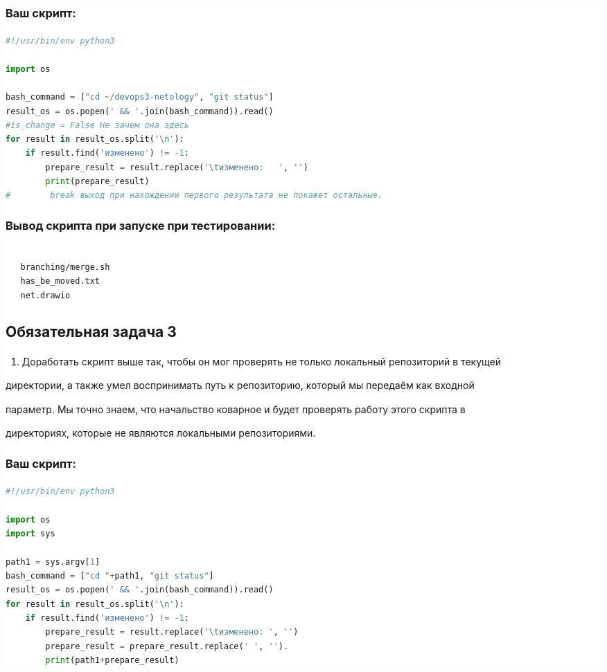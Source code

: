 ### Ваш скрипт:
```python
#!/usr/bin/env python3

import os

bash_command = ["cd ~/devops3-netology", "git status"]
result_os = os.popen(' && '.join(bash_command)).read()
#is_change = False Не зачем она здесь
for result in result_os.split('\n'):
    if result.find('изменено') != -1:
        prepare_result = result.replace('\tизменено:   ', '')
        print(prepare_result)
#        break выход при нахождении первого результата не покажет остальные.
```

### Вывод скрипта при запуске при тестировании:
```

   branching/merge.sh
   has_be_moved.txt
   net.drawio

```

## Обязательная задача 3
1. Доработать скрипт выше так, чтобы он мог проверять не только локальный репозиторий в текущей 

директории, а также умел воспринимать путь к репозиторию, который мы передаём как входной 

параметр. Мы точно знаем, что начальство коварное и будет проверять работу этого скрипта в 

директориях, которые не являются локальными репозиториями.

### Ваш скрипт:
```python
#!/usr/bin/env python3

import os
import sys

path1 = sys.argv[1]
bash_command = ["cd "+path1, "git status"]
result_os = os.popen(' && '.join(bash_command)).read()
for result in result_os.split('\n'):
    if result.find('изменено') != -1:
        prepare_result = result.replace('\tизменено: ', '')
        prepare_result = prepare_result.replace(' ', '').
        print(path1+prepare_result)

```

